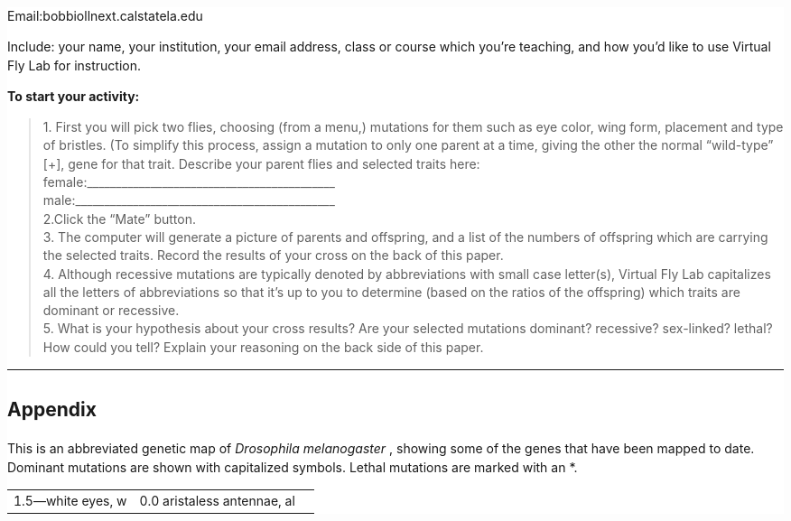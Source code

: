  <p>
  Email:bobbiollnext.calstatela.edu
 </p>
 <p>
  Include: your name, your institution, your email address, class or course which you’re teaching, and how you’d like to use Virtual Fly Lab for instruction.
 </p>
 <p>
  <b>
   To start your activity:
  </b>
 </p>
<blockquote>
  <dl>
   <dt>
    1. First you will pick two flies, choosing (from a menu,) mutations for them such as eye color, wing form, placement and type of bristles. (To simplify this process, assign a mutation to only one parent at a time, giving the other the normal “wild-type” [+], gene for that trait. Describe your parent flies and selected traits here:
    <dt>
     female:___________________________________________
     <dt>
      male:_____________________________________________
      <dt>
       2.Click the “Mate” button.
       <dt>
        3. The computer will generate a picture of parents and offspring, and a list of the numbers of offspring which are carrying the selected traits. Record the results of your cross on the back of this paper.
        <dt>
         4. Although recessive mutations are typically denoted by abbreviations with small case letter(s), Virtual Fly Lab capitalizes all the letters of abbreviations so that it’s up to you to determine (based on the ratios of the offspring) which traits are dominant or recessive.
         <dt>
          5. What is your hypothesis about your cross results? Are your selected mutations dominant? recessive? sex-linked? lethal? How could you tell? Explain your reasoning on the back side of this paper.
         </dt>
        </dt>
       </dt>
      </dt>
     </dt>
    </dt>
   </dt>
  </dl>
 </blockquote>
 <hr/>
 <h2>
  Appendix
 </h2>
 This is an abbreviated genetic map of
 <i>
  Drosophila melanogaster
 </i>
 , showing some of the genes that have been mapped to date. Dominant mutations are shown with capitalized symbols. Lethal mutations are marked with an *.
<table border="0">
  <tr>
   <td>
    1.5—white eyes, w
   </td>
   <td>
    0.0 aristaless antennae, al
   </td>
   <td>